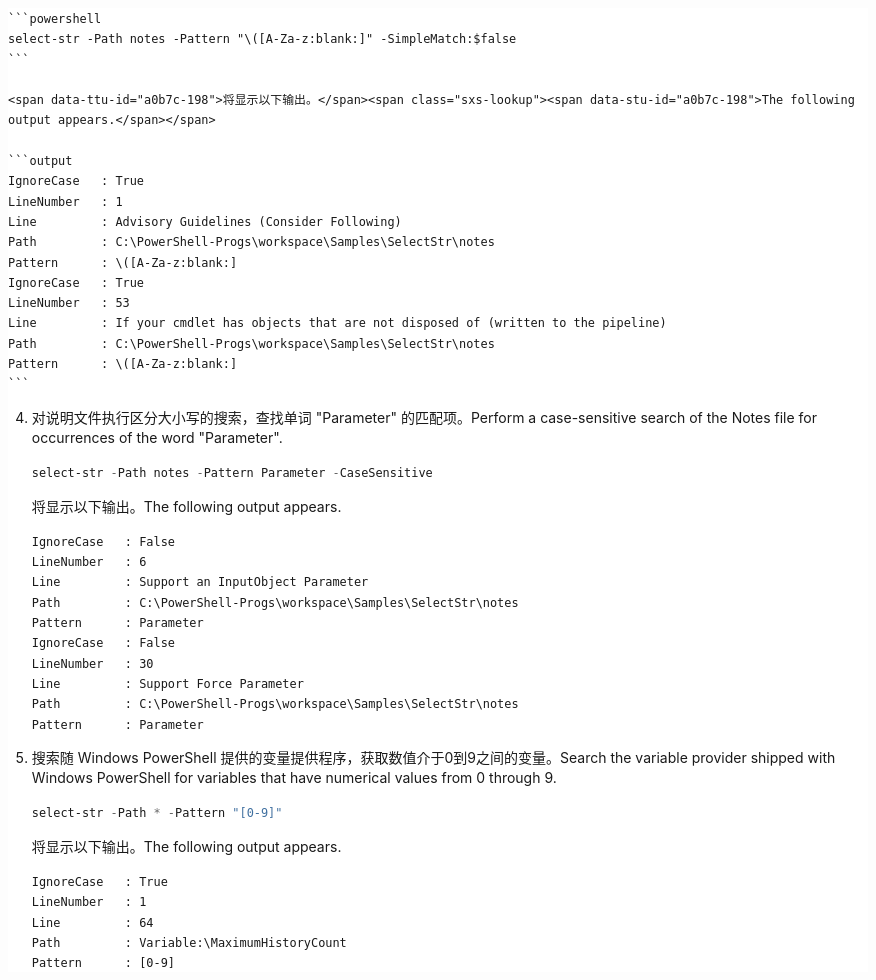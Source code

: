     ```powershell
    select-str -Path notes -Pattern "\([A-Za-z:blank:]" -SimpleMatch:$false
    ```

    <span data-ttu-id="a0b7c-198">将显示以下输出。</span><span class="sxs-lookup"><span data-stu-id="a0b7c-198">The following output appears.</span></span>

    ```output
    IgnoreCase   : True
    LineNumber   : 1
    Line         : Advisory Guidelines (Consider Following)
    Path         : C:\PowerShell-Progs\workspace\Samples\SelectStr\notes
    Pattern      : \([A-Za-z:blank:]
    IgnoreCase   : True
    LineNumber   : 53
    Line         : If your cmdlet has objects that are not disposed of (written to the pipeline)
    Path         : C:\PowerShell-Progs\workspace\Samples\SelectStr\notes
    Pattern      : \([A-Za-z:blank:]
    ```

4. <span data-ttu-id="a0b7c-199">对说明文件执行区分大小写的搜索，查找单词 "Parameter" 的匹配项。</span><span class="sxs-lookup"><span data-stu-id="a0b7c-199">Perform a case-sensitive search of the Notes file for occurrences of the word "Parameter".</span></span>

    ```powershell
    select-str -Path notes -Pattern Parameter -CaseSensitive
    ```

    <span data-ttu-id="a0b7c-200">将显示以下输出。</span><span class="sxs-lookup"><span data-stu-id="a0b7c-200">The following output appears.</span></span>

    ```output
    IgnoreCase   : False
    LineNumber   : 6
    Line         : Support an InputObject Parameter
    Path         : C:\PowerShell-Progs\workspace\Samples\SelectStr\notes
    Pattern      : Parameter
    IgnoreCase   : False
    LineNumber   : 30
    Line         : Support Force Parameter
    Path         : C:\PowerShell-Progs\workspace\Samples\SelectStr\notes
    Pattern      : Parameter
    ```

5. <span data-ttu-id="a0b7c-201">搜索随 Windows PowerShell 提供的变量提供程序，获取数值介于0到9之间的变量。</span><span class="sxs-lookup"><span data-stu-id="a0b7c-201">Search the variable provider shipped with Windows PowerShell for variables that have numerical values from 0 through 9.</span></span>

    ```powershell
    select-str -Path * -Pattern "[0-9]"
    ```

    <span data-ttu-id="a0b7c-202">将显示以下输出。</span><span class="sxs-lookup"><span data-stu-id="a0b7c-202">The following output appears.</span></span>

    ```output
    IgnoreCase   : True
    LineNumber   : 1
    Line         : 64
    Path         : Variable:\MaximumHistoryCount
    Pattern      : [0-9]
    ```
